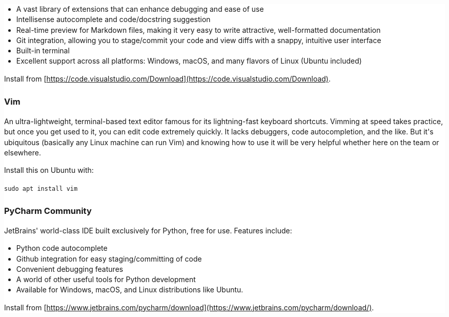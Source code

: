 * A vast library of extensions that can enhance debugging and ease of use
* Intellisense autocomplete and code/docstring suggestion
* Real-time preview for Markdown files, making it very easy to write attractive, well-formatted documentation
* Git integration, allowing you to stage/commit your code and view diffs with a snappy, intuitive user interface
* Built-in terminal
* Excellent support across all platforms: Windows, macOS, and many flavors of Linux (Ubuntu included)

Install from [https://code.visualstudio.com/Download](https://code.visualstudio.com/Download).

### Vim
An ultra-lightweight, terminal-based text editor famous for its lightning-fast keyboard shortcuts. Vimming at speed takes practice, but once you get used to it, you can edit code extremely quickly. It lacks debuggers, code autocompletion, and the like. But it's ubiquitous (basically any Linux machine can run Vim) and knowing how to use it will be very helpful whether here on the team or elsewhere.

Install this on Ubuntu with:

```
sudo apt install vim
```

### PyCharm Community
JetBrains' world-class IDE built exclusively for Python, free for use. Features include:

* Python code autocomplete
* Github integration for easy staging/committing of code
* Convenient debugging features
* A world of other useful tools for Python development
* Available for Windows, macOS, and Linux distributions like Ubuntu.

Install from [https://www.jetbrains.com/pycharm/download](https://www.jetbrains.com/pycharm/download/).
